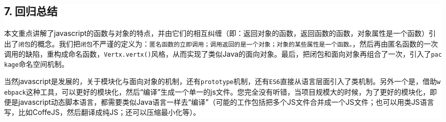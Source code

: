 ## 7. 回归总结

本文重点讲解了javascript的函数与对象的特点，并由它们的相互纠缠（即：返回对象的函数，返回函数的函数，对象属性是一个函数）引出了``闭包``的概念。我们把``闭包``不严谨的定义为：``匿名函数的立即调用；调用返回的是一个对象；对象的某些属性是一个函数。``，然后再由匿名函数的一次调用的缺陷，重构成命名函数，``Vertx.vertx()``风格，从而实现了类似Java的面向对象。最后，把闭包和面向对象再组合了一次，引入了``package``命名空间机制。

当然javascript是发展的，关于模块化与面向对象的机制，还有``prototype``机制，还有``ES6``直接从语言层面引入了类机制。另外一个是，借助``webpack``这种工具，可以更好的模块化，然后“编译”生成一个单一的js文件。您完全没有听错，当项目规模大的时候，为了更好的模块化，即便是javascript动态脚本语言，都需要类似Java语言一样去“编译”（可能的工作包括把多个JS文件合并成一个JS文件；也可以用类JS语言写，比如CoffeJS，然后翻译成纯JS；还可以压缩最小化等）。
